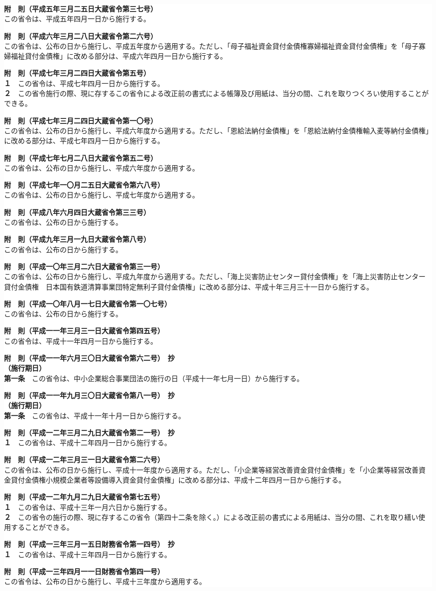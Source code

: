**附　則（平成五年三月二五日大蔵省令第三七号）**  
この省令は、平成五年四月一日から施行する。  
  
**附　則（平成六年三月二八日大蔵省令第二六号）**  
この省令は、公布の日から施行し、平成五年度から適用する。ただし、「母子福祉資金貸付金債権寡婦福祉資金貸付金債権」を「母子寡婦福祉貸付金債権」に改める部分は、平成六年四月一日から施行する。  
  
**附　則（平成七年三月二四日大蔵省令第五号）**  
**１**　この省令は、平成七年四月一日から施行する。  
**２**　この省令施行の際、現に存するこの省令による改正前の書式による帳簿及び用紙は、当分の間、これを取りつくろい使用することができる。  
  
**附　則（平成七年三月二四日大蔵省令第一〇号）**  
この省令は、公布の日から施行し、平成六年度から適用する。ただし、「恩給法納付金債権」を「恩給法納付金債権輸入麦等納付金債権」に改める部分は、平成七年四月一日から施行する。  
  
**附　則（平成七年七月二八日大蔵省令第五二号）**  
この省令は、公布の日から施行し、平成六年度から適用する。  
  
**附　則（平成七年一〇月二五日大蔵省令第六八号）**  
この省令は、公布の日から施行し、平成七年度から適用する。  
  
**附　則（平成八年六月四日大蔵省令第三三号）**  
この省令は、公布の日から施行する。  
  
**附　則（平成九年三月一九日大蔵省令第八号）**  
この省令は、公布の日から施行する。  
  
**附　則（平成一〇年三月二六日大蔵省令第三一号）**  
この省令は、公布の日から施行し、平成九年度から適用する。ただし、「海上災害防止センター貸付金債権」を「海上災害防止センター貸付金債権　日本国有鉄道清算事業団特定無利子貸付金債権」に改める部分は、平成十年三月三十一日から施行する。  
  
**附　則（平成一〇年八月一七日大蔵省令第一〇七号）**  
この省令は、公布の日から施行する。  
  
**附　則（平成一一年三月三一日大蔵省令第四五号）**  
この省令は、平成十一年四月一日から施行する。  
  
**附　則（平成一一年六月三〇日大蔵省令第六二号）　抄**  
**（施行期日）**  
**第一条**　この省令は、中小企業総合事業団法の施行の日（平成十一年七月一日）から施行する。  
  
**附　則（平成一一年九月三〇日大蔵省令第八一号）　抄**  
**（施行期日）**  
**第一条**　この省令は、平成十一年十月一日から施行する。  
  
**附　則（平成一二年三月二九日大蔵省令第二一号）　抄**  
**１**　この省令は、平成十二年四月一日から施行する。  
  
**附　則（平成一二年三月三一日大蔵省令第二六号）**  
この省令は、公布の日から施行し、平成十一年度から適用する。ただし、「小企業等経営改善資金貸付金債権」を「小企業等経営改善資金貸付金債権小規模企業者等設備導入資金貸付金債権」に改める部分は、平成十二年四月一日から施行する。  
  
**附　則（平成一二年九月二九日大蔵省令第七五号）**  
**１**　この省令は、平成十三年一月六日から施行する。  
**２**　この省令の施行の際、現に存するこの省令（第四十二条を除く。）による改正前の書式による用紙は、当分の間、これを取り繕い使用することができる。  
  
**附　則（平成一三年三月一五日財務省令第一四号）　抄**  
**１**　この省令は、平成十三年四月一日から施行する。  
  
**附　則（平成一三年四月一一日財務省令第四一号）**  
この省令は、公布の日から施行し、平成十三年度から適用する。  
  